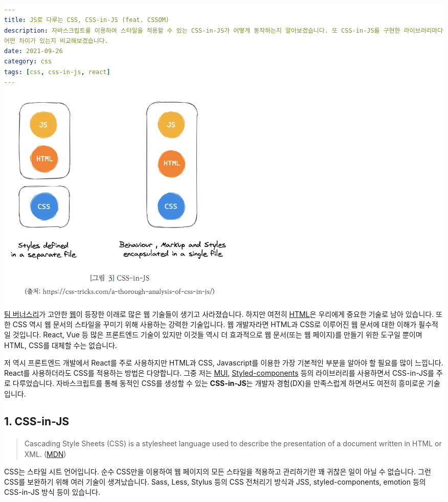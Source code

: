 ```yaml
---
title: JS로 다루는 CSS, CSS-in-JS (feat. CSSOM)
description: 자바스크립트를 이용하여 스타일을 적용할 수 있는 CSS-in-JS가 어떻게 동작하는지 알아보겠습니다. 또 CSS-in-JS를 구현한 라이브러리마다 어떤 차이가 있는지 비교해보겠습니다.
date: 2021-09-26
category: css
tags: [css, css-in-js, react]
---
```


![css-in-js](./img/css-in-js.png)

[팀 버너스리](https://namu.wiki/w/팀%20버너스리)가 고안한 [웹](https://namu.wiki/w/월드%20와이드%20웹?from=웹)이 등장한 이래로 많은 웹 기술들이 생기고 사라졌습니다. 하지만 여전히 [HTML](https://namu.wiki/w/HTML)은 우리에게 중요한 기술로 남아 있습니다. 또한 CSS 역시 웹 문서의 스타일을 꾸미기 위해 사용하는 강력한 기술입니다. 웹 개발자라면 HTML과 CSS로 이루어진 웹 문서에 대한 이해가 필수적일 것입니다. React, Vue 등 많은 프론트엔드 기술이 있지만 이것들 역시 더 효과적으로 웹 문서(또는 웹 페이지)를 만들기 위한 도구일 뿐이며 HTML, CSS를 대체할 수는 없습니다.

저 역시 프론트엔드 개발에서 React를 주로 사용하지만 HTML과 CSS, Javascript를 이용한 가장 기본적인 부분을 알아야 할 필요를 많이 느낍니다. React를 사용하더라도 CSS를 적용하는 방법은 다양합니다. 그중 저는 [MUI](https://mui.com), [Styled-components](https://styled-components.com) 등의 라이브러리를 사용하면서 CSS-in-JS를 주로 다루었습니다. 자바스크립트를 통해 동적인 CSS를 생성할 수 있는 **CSS-in-JS**는 개발자 경험(DX)을 만족스럽게 하면서도 여전히 흥미로운 기술입니다.

## 1. CSS-in-JS

> Cascading Style Sheets (CSS) is a stylesheet language used to describe the presentation of a document written in HTML or XML. ([MDN](https://developer.mozilla.org/en-US/docs/Web/CSS))

CSS는 스타일 시트 언어입니다. 순수 CSS만을 이용하여 웹 페이지의 모든 스타일을 적용하고 관리하기란 꽤 귀찮은 일이 아닐 수 없습니다. 그런 CSS를 보완하기 위해 여러 기술이 생겨났습니다. Sass, Less, Stylus 등의 CSS 전처리기 방식과 JSS, styled-components, emotion 등의 CSS-in-JS 방식 등이 있습니다.
